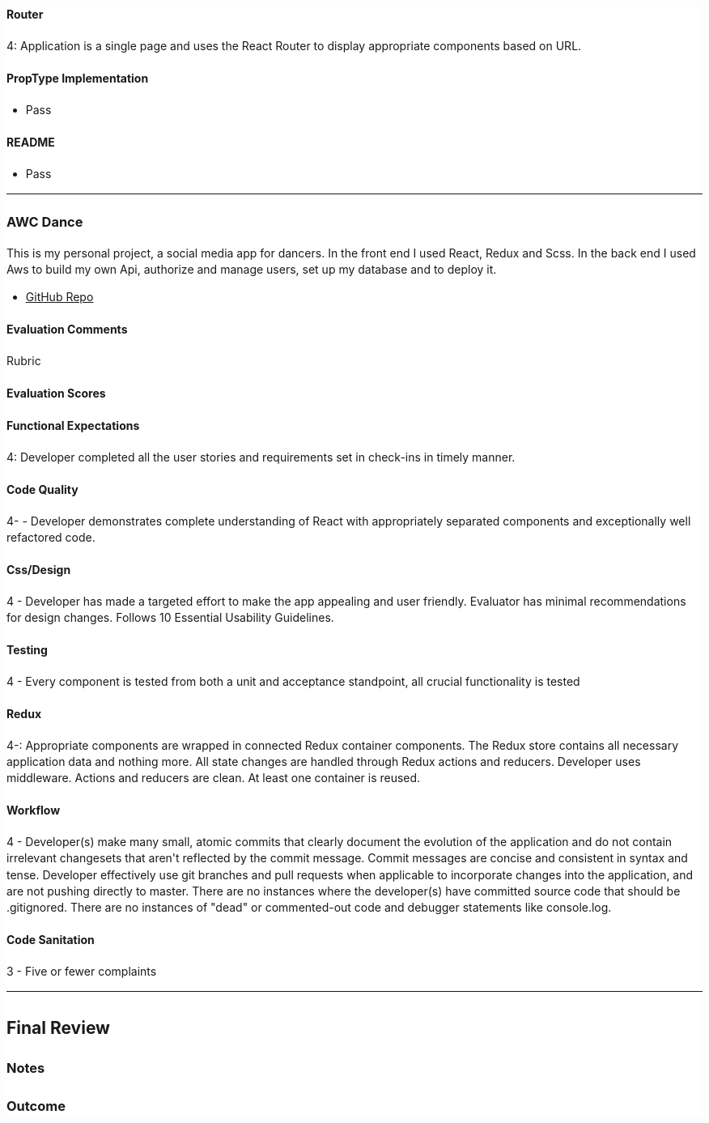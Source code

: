 #### Router
4: Application is a single page and uses the React Router to display appropriate components based on URL.
#### PropType Implementation
- Pass
#### README
- Pass

-----------------------
### AWC Dance 

This is my personal project, a social media app for dancers. In the front end I used React, Redux and Scss. In the back end I used Aws to build my own Api, authorize and manage users, set up my database and to deploy it.
* [GitHub Repo](https://github.com/sospinar21/AWC)

#### Evaluation Comments

Rubric

#### Evaluation Scores

#### Functional Expectations
4: Developer completed all the user stories and requirements set in check-ins in timely manner.
#### Code Quality
4- - Developer demonstrates complete understanding of React with appropriately separated components and exceptionally well refactored code.
#### Css/Design
4 - Developer has made a targeted effort to make the app appealing and user friendly. Evaluator has minimal recommendations for design changes. Follows 10 Essential Usability Guidelines.
#### Testing
4 - Every component is tested from both a unit and acceptance standpoint, all crucial functionality is tested
#### Redux
4-: Appropriate components are wrapped in connected Redux container components. The Redux store contains all necessary application data and nothing more. All state changes are handled through Redux actions and reducers. Developer uses middleware. Actions and reducers are clean. At least one container is reused.
#### Workflow
4 - Developer(s) make many small, atomic commits that clearly document the evolution of the application and do not contain irrelevant changesets that aren't reflected by the commit message. Commit messages are concise and consistent in syntax and tense. Developer effectively use git branches and pull requests when applicable to incorporate changes into the application, and are not pushing directly to master. There are no instances where the developer(s) have committed source code that should be .gitignored. There are no instances of "dead" or commented-out code and debugger statements like console.log.
#### Code Sanitation
3 - Five or fewer complaints

-----------------------

## Final Review

### Notes


### Outcome


